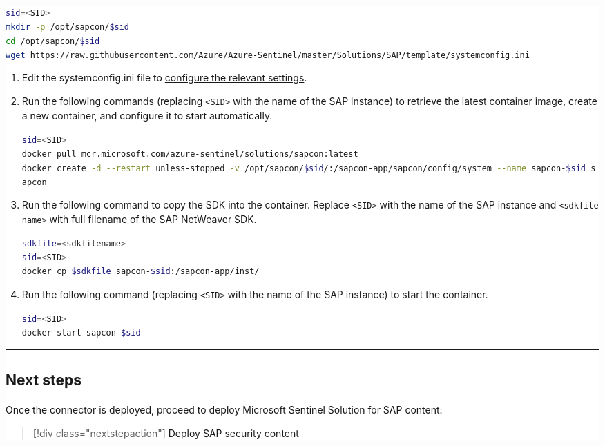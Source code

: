    ```bash
   sid=<SID>
   mkdir -p /opt/sapcon/$sid
   cd /opt/sapcon/$sid
   wget https://raw.githubusercontent.com/Azure/Azure-Sentinel/master/Solutions/SAP/template/systemconfig.ini 

   ```

1. Edit the systemconfig.ini file to [configure the relevant settings](reference-systemconfig.md).

1. Run the following commands (replacing `<SID>` with the name of the SAP instance) to retrieve the latest container image, create a new container, and configure it to start automatically.

   ```bash
   sid=<SID>
   docker pull mcr.microsoft.com/azure-sentinel/solutions/sapcon:latest
   docker create -d --restart unless-stopped -v /opt/sapcon/$sid/:/sapcon-app/sapcon/config/system --name sapcon-$sid sapcon   
   ```

1. Run the following command to copy the SDK into the container. Replace `<SID>` with the name of the SAP instance and `<sdkfilename>` with full filename of the SAP NetWeaver SDK.

   ```bash
   sdkfile=<sdkfilename> 
   sid=<SID>
   docker cp $sdkfile sapcon-$sid:/sapcon-app/inst/
   ```

1. Run the following command (replacing `<SID>` with the name of the SAP instance) to start the container.

   ```bash
   sid=<SID>
   docker start sapcon-$sid
   ```

---

## Next steps

Once the connector is deployed, proceed to deploy Microsoft Sentinel Solution for SAP content:
> [!div class="nextstepaction"]
> [Deploy SAP security content](deploy-sap-security-content.md)
